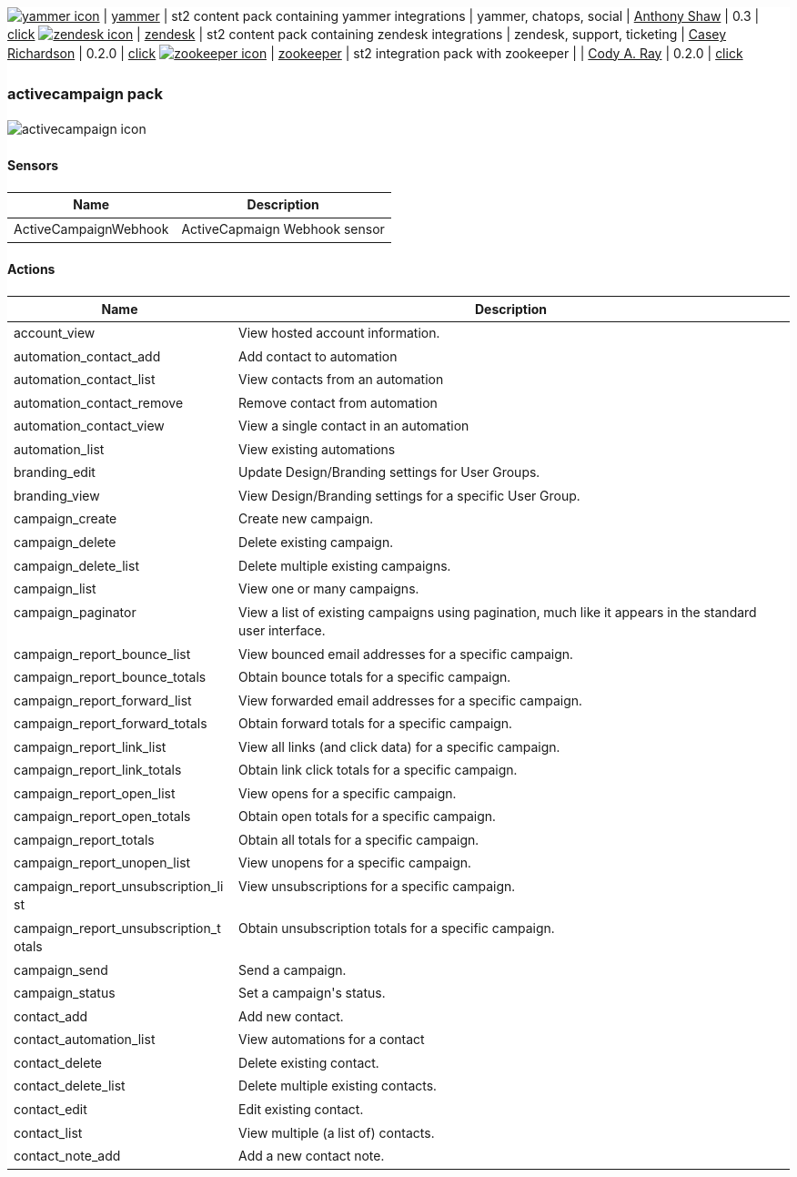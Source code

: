 [![yammer icon](https://raw.githubusercontent.com/StackStorm/st2contrib/master/packs/yammer/icon.png)](https://github.com/StackStorm/st2contrib/tree/master/packs/yammer) | [yammer](https://github.com/StackStorm/st2contrib/tree/master/packs/yammer) | st2 content pack containing yammer integrations | yammer, chatops, social | [Anthony Shaw](mailto:anthony.shaw@dimensiondata.com) | 0.3 | [click](https://github.com/StackStorm/st2contrib#yammer-pack)
[![zendesk icon](https://raw.githubusercontent.com/StackStorm/st2contrib/master/packs/zendesk/icon.png)](https://github.com/StackStorm/st2contrib/tree/master/packs/zendesk) | [zendesk](https://github.com/StackStorm/st2contrib/tree/master/packs/zendesk) | st2 content pack containing zendesk integrations | zendesk, support, ticketing | [Casey Richardson](mailto:casey@bluechasm.com) | 0.2.0 | [click](https://github.com/StackStorm/st2contrib#zendesk-pack)
[![zookeeper icon](https://raw.githubusercontent.com/StackStorm/st2contrib/master/packs/zookeeper/icon.png)](https://github.com/StackStorm/st2contrib/tree/master/packs/zookeeper) | [zookeeper](https://github.com/StackStorm/st2contrib/tree/master/packs/zookeeper) | st2 integration pack with zookeeper |  | [Cody A. Ray](mailto:talktome@codyaray.com) | 0.2.0 | [click](https://github.com/StackStorm/st2contrib#zookeeper-pack)
### activecampaign pack

![activecampaign icon](https://raw.githubusercontent.com/StackStorm/st2contrib/master/packs/activecampaign/icon.png)

#### Sensors

Name | Description
---- | -----------
ActiveCampaignWebhook | ActiveCapmaign Webhook sensor

#### Actions

Name | Description
---- | -----------
account_view | View hosted account information.
automation_contact_add | Add contact to automation
automation_contact_list | View contacts from an automation
automation_contact_remove | Remove contact from automation
automation_contact_view | View a single contact in an automation
automation_list | View existing automations
branding_edit | Update Design/Branding settings for User Groups.
branding_view | View Design/Branding settings for a specific User Group.
campaign_create | Create new campaign.
campaign_delete | Delete existing campaign.
campaign_delete_list | Delete multiple existing campaigns.
campaign_list | View one or many campaigns.
campaign_paginator | View a list of existing campaigns using pagination, much like it appears in the standard user interface.
campaign_report_bounce_list | View bounced email addresses for a specific campaign.
campaign_report_bounce_totals | Obtain bounce totals for a specific campaign.
campaign_report_forward_list | View forwarded email addresses for a specific campaign.
campaign_report_forward_totals | Obtain forward totals for a specific campaign.
campaign_report_link_list | View all links (and click data) for a specific campaign.
campaign_report_link_totals | Obtain link click totals for a specific campaign.
campaign_report_open_list | View opens for a specific campaign.
campaign_report_open_totals | Obtain open totals for a specific campaign.
campaign_report_totals | Obtain all totals for a specific campaign.
campaign_report_unopen_list | View unopens for a specific campaign.
campaign_report_unsubscription_list | View unsubscriptions for a specific campaign.
campaign_report_unsubscription_totals | Obtain unsubscription totals for a specific campaign.
campaign_send | Send a campaign.
campaign_status | Set a campaign's status.
contact_add | Add new contact.
contact_automation_list | View automations for a contact
contact_delete | Delete existing contact.
contact_delete_list | Delete multiple existing contacts.
contact_edit | Edit existing contact.
contact_list | View multiple (a list of) contacts.
contact_note_add | Add a new contact note.